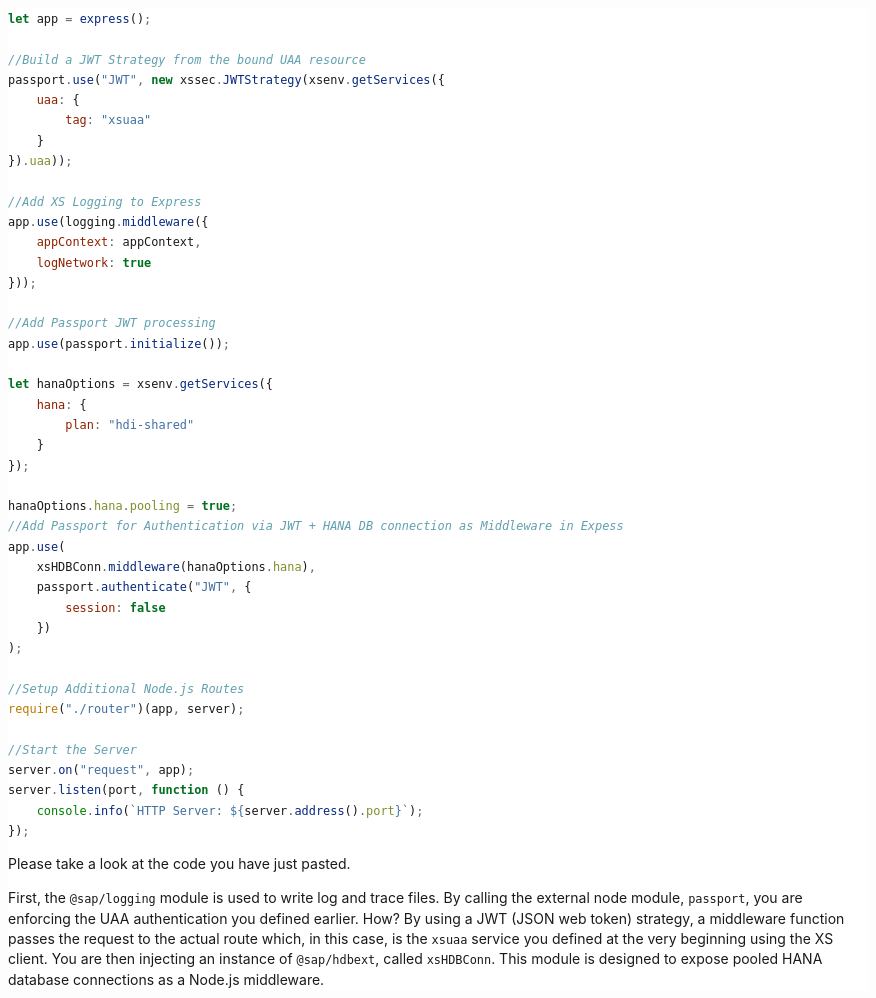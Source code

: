 ```JavaScript
let app = express();

//Build a JWT Strategy from the bound UAA resource
passport.use("JWT", new xssec.JWTStrategy(xsenv.getServices({
	uaa: {
		tag: "xsuaa"
	}
}).uaa));

//Add XS Logging to Express
app.use(logging.middleware({
	appContext: appContext,
	logNetwork: true
}));

//Add Passport JWT processing
app.use(passport.initialize());

let hanaOptions = xsenv.getServices({
	hana: {
		plan: "hdi-shared"
	}
});

hanaOptions.hana.pooling = true;
//Add Passport for Authentication via JWT + HANA DB connection as Middleware in Expess
app.use(
	xsHDBConn.middleware(hanaOptions.hana),
	passport.authenticate("JWT", {
		session: false
	})
);

//Setup Additional Node.js Routes
require("./router")(app, server);

//Start the Server
server.on("request", app);
server.listen(port, function () {
	console.info(`HTTP Server: ${server.address().port}`);
});
```

Please take a look at the code you have just pasted.

First, the `@sap/logging` module is used to write log and trace files. By calling the external node module, `passport`, you are enforcing the UAA authentication you defined earlier. How? By using a JWT (JSON web token) strategy, a middleware function passes the request to the actual route which, in this case, is the `xsuaa` service you defined at the very beginning using the XS client. You are then injecting  an instance of `@sap/hdbext`, called `xsHDBConn`. This module is designed to expose pooled HANA database connections as a Node.js middleware.
